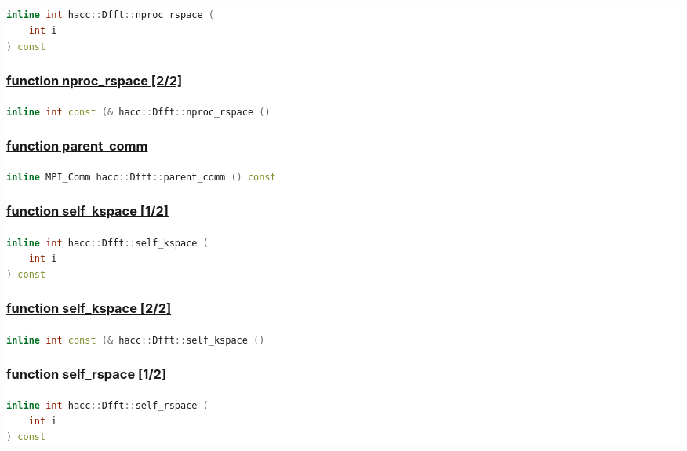 
```cpp
inline int hacc::Dfft::nproc_rspace (
    int i
) const
```



### <a href="#function-nproc-rspace-2-2" id="function-nproc-rspace-2-2">function nproc\_rspace [2/2]</a>


```cpp
inline int const (& hacc::Dfft::nproc_rspace () 
```



### <a href="#function-parent-comm" id="function-parent-comm">function parent\_comm </a>


```cpp
inline MPI_Comm hacc::Dfft::parent_comm () const
```



### <a href="#function-self-kspace-1-2" id="function-self-kspace-1-2">function self\_kspace [1/2]</a>


```cpp
inline int hacc::Dfft::self_kspace (
    int i
) const
```



### <a href="#function-self-kspace-2-2" id="function-self-kspace-2-2">function self\_kspace [2/2]</a>


```cpp
inline int const (& hacc::Dfft::self_kspace () 
```



### <a href="#function-self-rspace-1-2" id="function-self-rspace-1-2">function self\_rspace [1/2]</a>


```cpp
inline int hacc::Dfft::self_rspace (
    int i
) const
```


